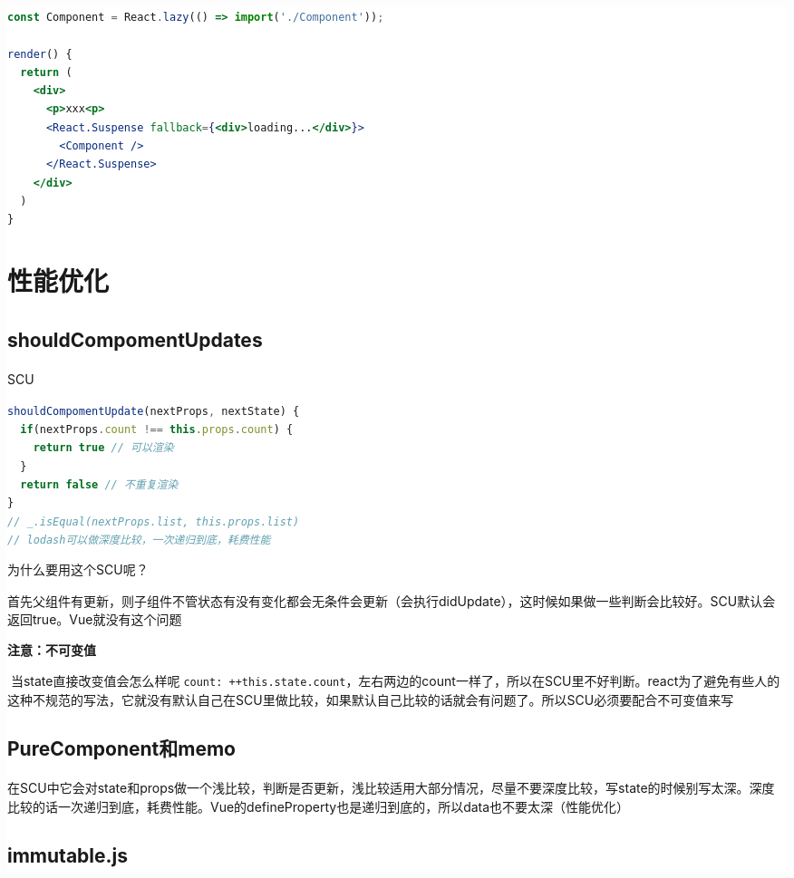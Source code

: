 ```jsx
const Component = React.lazy(() => import('./Component'));

render() {
  return (
    <div>
      <p>xxx<p>
      <React.Suspense fallback={<div>loading...</div>}>
        <Component />
      </React.Suspense>          
    </div>
  )
}

```

# 性能优化

## shouldCompomentUpdates

SCU

```js
shouldCompomentUpdate(nextProps, nextState) {
  if(nextProps.count !== this.props.count) {
    return true // 可以渲染
  }
  return false // 不重复渲染
}
// _.isEqual(nextProps.list, this.props.list)
// lodash可以做深度比较，一次递归到底，耗费性能
```

为什么要用这个SCU呢？

​	首先父组件有更新，则子组件不管状态有没有变化都会无条件会更新（会执行didUpdate），这时候如果做一些判断会比较好。SCU默认会返回true。Vue就没有这个问题

**注意：不可变值**

​	当state直接改变值会怎么样呢 `count: ++this.state.count`，左右两边的count一样了，所以在SCU里不好判断。react为了避免有些人的这种不规范的写法，它就没有默认自己在SCU里做比较，如果默认自己比较的话就会有问题了。所以SCU必须要配合不可变值来写





## PureComponent和memo

​	在SCU中它会对state和props做一个浅比较，判断是否更新，浅比较适用大部分情况，尽量不要深度比较，写state的时候别写太深。深度比较的话一次递归到底，耗费性能。Vue的defineProperty也是递归到底的，所以data也不要太深（性能优化）



## immutable.js
